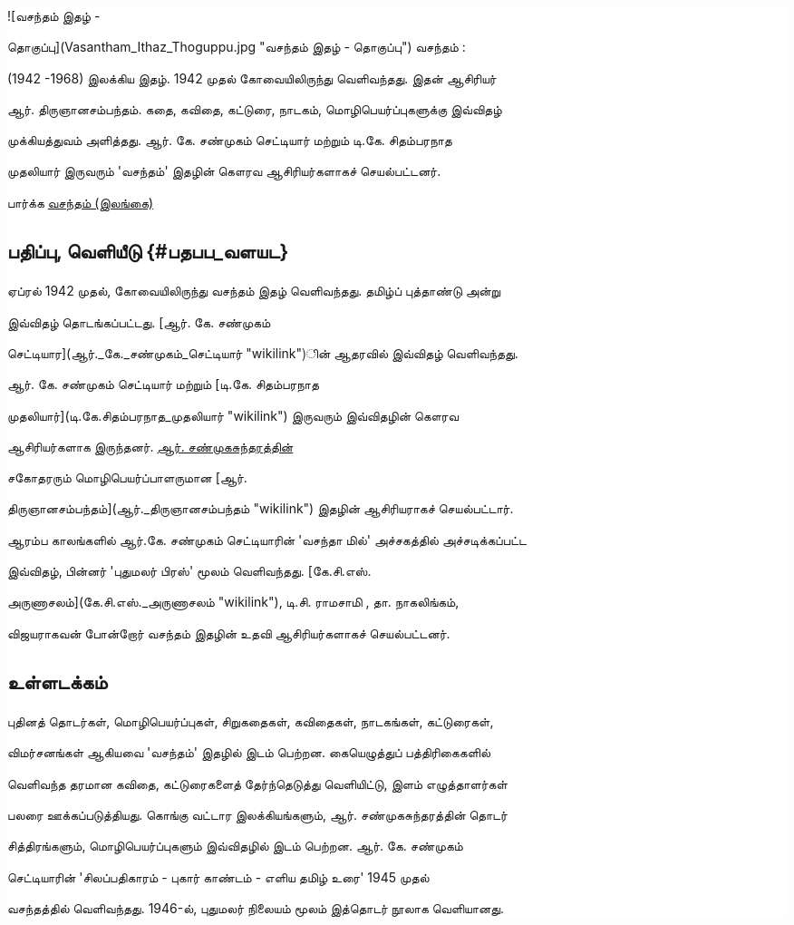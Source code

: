 ![வசந்தம் இதழ் -

தொகுப்பு](Vasantham_Ithaz_Thoguppu.jpg "வசந்தம் இதழ் - தொகுப்பு") வசந்தம் :

(1942 -1968) இலக்கிய இதழ். 1942 முதல் கோவையிலிருந்து வெளிவந்தது. இதன் ஆசிரியர்

ஆர். திருஞானசம்பந்தம். கதை, கவிதை, கட்டுரை, நாடகம், மொழிபெயர்ப்புகளுக்கு இவ்விதழ்

முக்கியத்துவம் அளித்தது. ஆர். கே. சண்முகம் செட்டியார் மற்றும் டி.கே. சிதம்பரநாத

முதலியார் இருவரும் 'வசந்தம்' இதழின் கௌரவ ஆசிரியர்களாகச் செயல்பட்டனர்.



பார்க்க [வசந்தம் (இலங்கை)](வசந்தம்_(இலங்கை) "wikilink")



## பதிப்பு, வெளியீடு {#பதபப_வளயட}



ஏப்ரல் 1942 முதல், கோவையிலிருந்து வசந்தம் இதழ் வெளிவந்தது. தமிழ்ப் புத்தாண்டு அன்று

இவ்விதழ் தொடங்கப்பட்டது. [ஆர். கே. சண்முகம்

செட்டியார](ஆர்._கே._சண்முகம்_செட்டியார் "wikilink")ின் ஆதரவில் இவ்விதழ் வெளிவந்தது.

ஆர். கே. சண்முகம் செட்டியார் மற்றும் [டி.கே. சிதம்பரநாத

முதலியார்](டி.கே.சிதம்பரநாத_முதலியார் "wikilink") இருவரும் இவ்விதழின் கௌரவ

ஆசிரியர்களாக இருந்தனர். [ஆர். சண்முகசுந்தரத்தின்](ஆர்._சண்முகசுந்தரம் "wikilink")

சகோதரரும் மொழிபெயர்ப்பாளருமான [ஆர்.

திருஞானசம்பந்தம்](ஆர்._திருஞானசம்பந்தம் "wikilink") இதழின் ஆசிரியராகச் செயல்பட்டார்.

ஆரம்ப காலங்களில் ஆர்.கே. சண்முகம் செட்டியாரின் 'வசந்தா மில்' அச்சகத்தில் அச்சடிக்கப்பட்ட

இவ்விதழ், பின்னர் 'புதுமலர் பிரஸ்' மூலம் வெளிவந்தது. [கே.சி.எஸ்.

அருணாசலம்](கே.சி.எஸ்._அருணாசலம் "wikilink"), டி.சி. ராமசாமி , தா. நாகலிங்கம்,

விஜயராகவன் போன்றோர் வசந்தம் இதழின் உதவி ஆசிரியர்களாகச் செயல்பட்டனர்.



## உள்ளடக்கம்



புதினத் தொடர்கள், மொழிபெயர்ப்புகள், சிறுகதைகள், கவிதைகள், நாடகங்கள், கட்டுரைகள்,

விமர்சனங்கள் ஆகியவை 'வசந்தம்' இதழில் இடம் பெற்றன. கையெழுத்துப் பத்திரிகைகளில்

வெளிவந்த தரமான கவிதை, கட்டுரைகளைத் தேர்ந்தெடுத்து வெளியிட்டு, இளம் எழுத்தாளர்கள்

பலரை ஊக்கப்படுத்தியது. கொங்கு வட்டார இலக்கியங்களும், ஆர். சண்முகசுந்தரத்தின் தொடர்

சித்திரங்களும், மொழிபெயர்ப்புகளும் இவ்விதழில் இடம் பெற்றன. ஆர். கே. சண்முகம்

செட்டியாரின் \'சிலப்பதிகாரம் - புகார் காண்டம் - எளிய தமிழ் உரை\' 1945 முதல்

வசந்தத்தில் வெளிவந்தது. 1946-ல், புதுமலர் நிலையம் மூலம் இத்தொடர் நூலாக வெளியானது.
